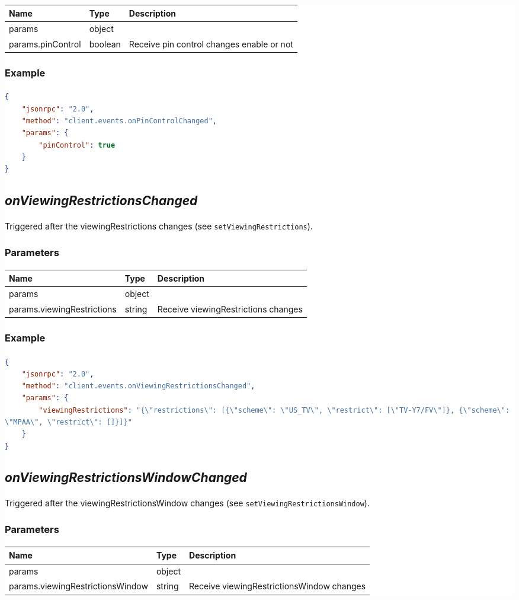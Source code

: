 | Name | Type | Description |
| :-------- | :-------- | :-------- |
| params | object |  |
| params.pinControl | boolean | Receive pin control changes enable or not |

### Example

```json
{
    "jsonrpc": "2.0",
    "method": "client.events.onPinControlChanged",
    "params": {
        "pinControl": true
    }
}
```

<a name="onViewingRestrictionsChanged"></a>
## *onViewingRestrictionsChanged*

Triggered after the viewingRestrictions changes (see `setViewingRestrictions`).

### Parameters

| Name | Type | Description |
| :-------- | :-------- | :-------- |
| params | object |  |
| params.viewingRestrictions | string | Receive viewingRestrictions changes |

### Example

```json
{
    "jsonrpc": "2.0",
    "method": "client.events.onViewingRestrictionsChanged",
    "params": {
        "viewingRestrictions": "{\"restrictions\": [{\"scheme\": \"US_TV\", \"restrict\": [\"TV-Y7/FV\"]}, {\"scheme\": \"MPAA\", \"restrict\": []}]}"
    }
}
```

<a name="onViewingRestrictionsWindowChanged"></a>
## *onViewingRestrictionsWindowChanged*

Triggered after the viewingRestrictionsWindow changes (see `setViewingRestrictionsWindow`).

### Parameters

| Name | Type | Description |
| :-------- | :-------- | :-------- |
| params | object |  |
| params.viewingRestrictionsWindow | string | Receive viewingRestrictionsWindow changes |
